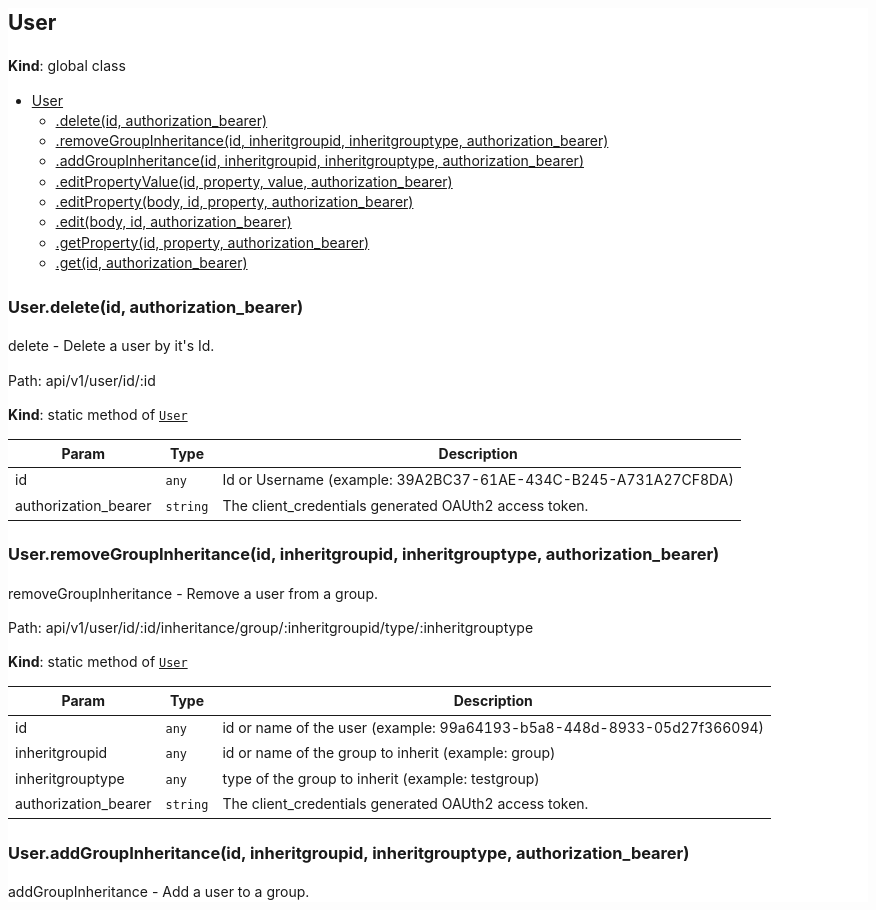 <a name="User"></a>

## User
**Kind**: global class  

* [User](#User)
    * [.delete(id, authorization_bearer)](#User.delete)
    * [.removeGroupInheritance(id, inheritgroupid, inheritgrouptype, authorization_bearer)](#User.removeGroupInheritance)
    * [.addGroupInheritance(id, inheritgroupid, inheritgrouptype, authorization_bearer)](#User.addGroupInheritance)
    * [.editPropertyValue(id, property, value, authorization_bearer)](#User.editPropertyValue)
    * [.editProperty(body, id, property, authorization_bearer)](#User.editProperty)
    * [.edit(body, id, authorization_bearer)](#User.edit)
    * [.getProperty(id, property, authorization_bearer)](#User.getProperty)
    * [.get(id, authorization_bearer)](#User.get)

<a name="User.delete"></a>

### User.delete(id, authorization_bearer)
delete - Delete a user by it's Id.

Path: api/v1/user/id/:id

**Kind**: static method of [<code>User</code>](#User)  

| Param | Type | Description |
| --- | --- | --- |
| id | <code>any</code> | Id or Username  (example: 39A2BC37-61AE-434C-B245-A731A27CF8DA) |
| authorization_bearer | <code>string</code> | The client_credentials generated OAUth2 access token. |

<a name="User.removeGroupInheritance"></a>

### User.removeGroupInheritance(id, inheritgroupid, inheritgrouptype, authorization_bearer)
removeGroupInheritance - Remove a user from a group.

Path: api/v1/user/id/:id/inheritance/group/:inheritgroupid/type/:inheritgrouptype

**Kind**: static method of [<code>User</code>](#User)  

| Param | Type | Description |
| --- | --- | --- |
| id | <code>any</code> | id or name of the user (example: 99a64193-b5a8-448d-8933-05d27f366094) |
| inheritgroupid | <code>any</code> | id or name of the  group to inherit (example: group) |
| inheritgrouptype | <code>any</code> | type of the  group to inherit (example: testgroup) |
| authorization_bearer | <code>string</code> | The client_credentials generated OAUth2 access token. |

<a name="User.addGroupInheritance"></a>

### User.addGroupInheritance(id, inheritgroupid, inheritgrouptype, authorization_bearer)
addGroupInheritance - Add a user to a group.
